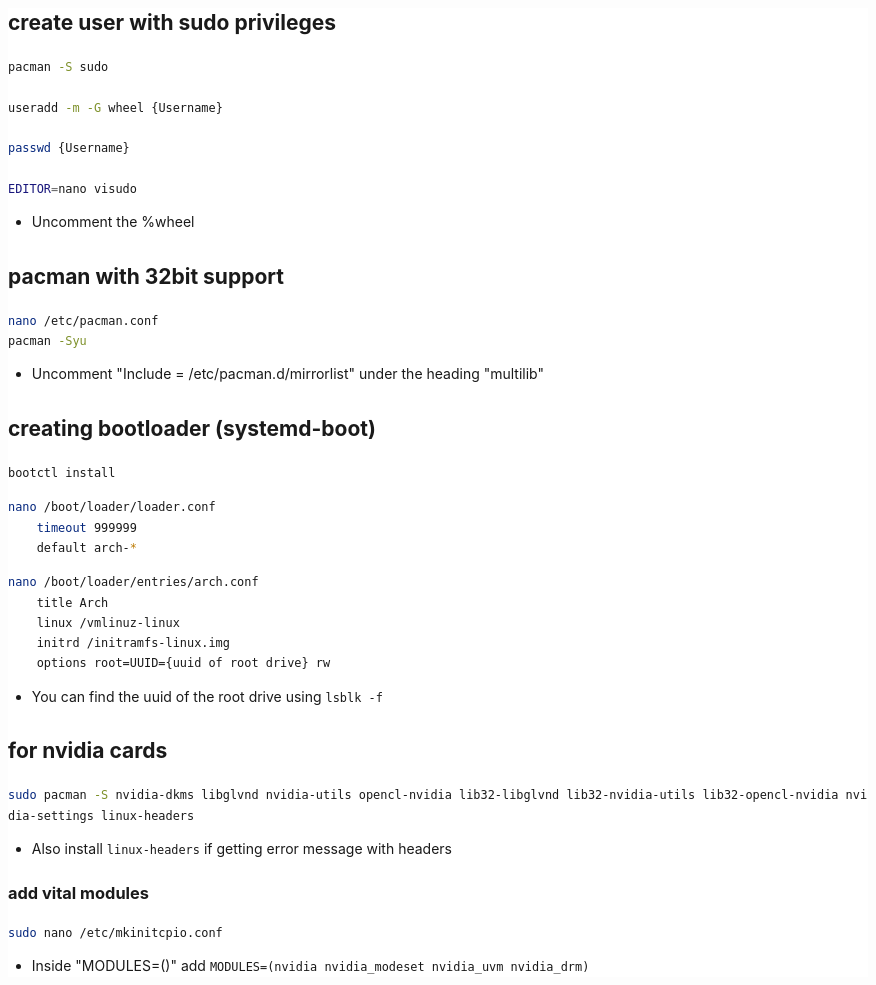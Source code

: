 ## create user with sudo privileges
``` bash
pacman -S sudo

useradd -m -G wheel {Username}

passwd {Username}

EDITOR=nano visudo
```
- Uncomment the %wheel

## pacman with 32bit support
``` bash
nano /etc/pacman.conf
pacman -Syu
```
- Uncomment "Include = /etc/pacman.d/mirrorlist" under the heading "multilib"

## creating bootloader (systemd-boot)
``` bash
bootctl install
```

``` bash
nano /boot/loader/loader.conf
	timeout 999999
	default arch-*
```

``` bash
nano /boot/loader/entries/arch.conf
	title Arch
	linux /vmlinuz-linux
	initrd /initramfs-linux.img
	options root=UUID={uuid of root drive} rw
```
- You can find the uuid of the root drive using
  `lsblk -f`

## for nvidia cards
```bash
sudo pacman -S nvidia-dkms libglvnd nvidia-utils opencl-nvidia lib32-libglvnd lib32-nvidia-utils lib32-opencl-nvidia nvidia-settings linux-headers
```

- Also install `linux-headers` if getting error message with headers

### add vital modules
```bash
sudo nano /etc/mkinitcpio.conf
```
- Inside "MODULES=()" add 
  `MODULES=(nvidia nvidia_modeset nvidia_uvm nvidia_drm)`
